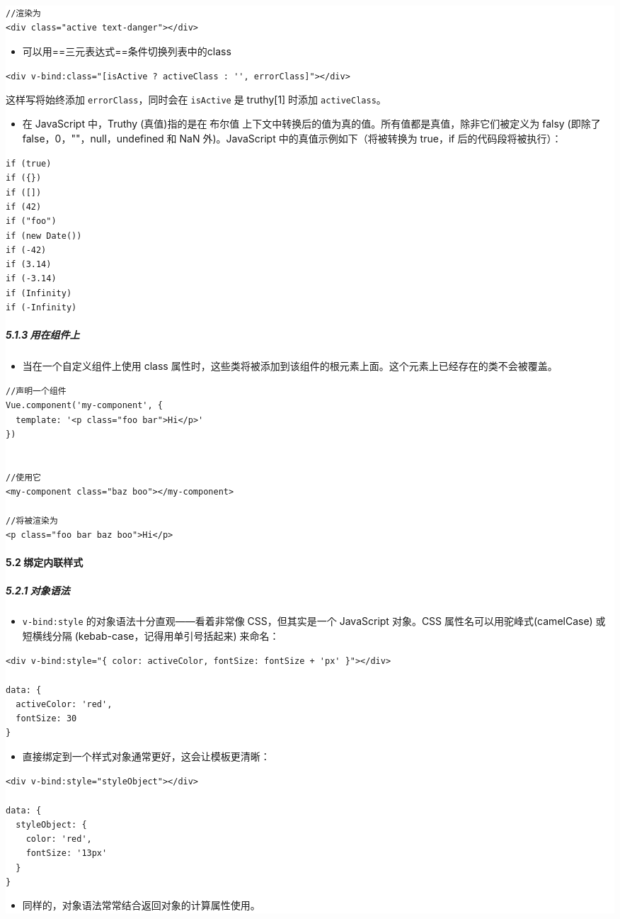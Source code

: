 ```
//渲染为
<div class="active text-danger"></div>
```
+  可以用==三元表达式==条件切换列表中的class
```
<div v-bind:class="[isActive ? activeClass : '', errorClass]"></div>
```
这样写将始终添加 `errorClass`，同时会在 `isActive` 是 truthy[1] 时添加 `activeClass`。
+ 在 JavaScript 中，Truthy (真值)指的是在 布尔值 上下文中转换后的值为真的值。所有值都是真值，除非它们被定义为 falsy (即除了 false，0，""，null，undefined 和 NaN 外)。JavaScript 中的真值示例如下（将被转换为 true，if 后的代码段将被执行）：
```
if (true)
if ({})
if ([])
if (42)
if ("foo")
if (new Date())
if (-42)
if (3.14)
if (-3.14)
if (Infinity)
if (-Infinity)
```
##### 5.1.3 用在组件上
+ 当在一个自定义组件上使用 class 属性时，这些类将被添加到该组件的根元素上面。这个元素上已经存在的类不会被覆盖。
```
//声明一个组件
Vue.component('my-component', {
  template: '<p class="foo bar">Hi</p>'
})


//使用它
<my-component class="baz boo"></my-component>

//将被渲染为
<p class="foo bar baz boo">Hi</p>
```
#### 5.2 绑定内联样式
##### 5.2.1 对象语法
+ `v-bind:style` 的对象语法十分直观——看着非常像 CSS，但其实是一个 JavaScript 对象。CSS 属性名可以用驼峰式(camelCase) 或短横线分隔 (kebab-case，记得用单引号括起来) 来命名：
```
<div v-bind:style="{ color: activeColor, fontSize: fontSize + 'px' }"></div>

data: {
  activeColor: 'red',
  fontSize: 30
}
```
+ 直接绑定到一个样式对象通常更好，这会让模板更清晰：
```
<div v-bind:style="styleObject"></div>

data: {
  styleObject: {
    color: 'red',
    fontSize: '13px'
  }
}
```
+ 同样的，对象语法常常结合返回对象的计算属性使用。
